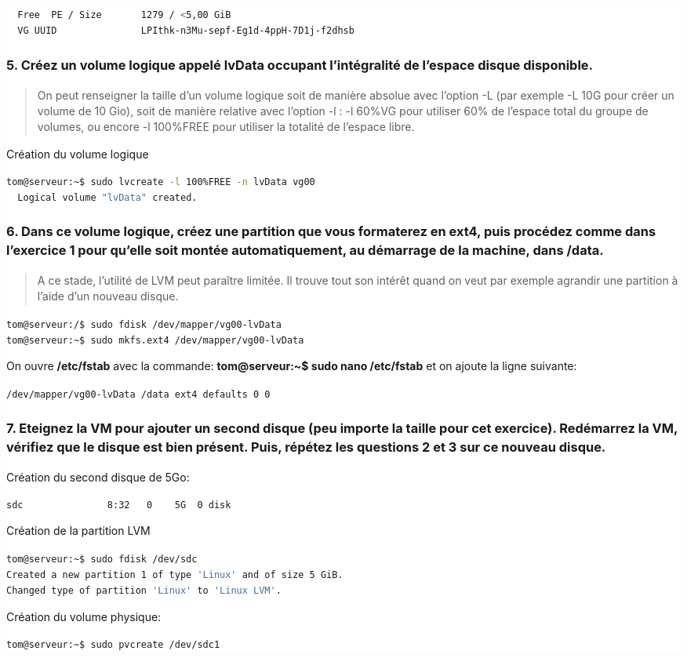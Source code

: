 ```bash
  Free  PE / Size       1279 / <5,00 GiB
  VG UUID               LPIthk-n3Mu-sepf-Eg1d-4ppH-7D1j-f2dhsb
```

### 5. Créez un volume logique appelé lvData occupant l’intégralité de l’espace disque disponible.
>On peut renseigner la taille d’un volume logique soit de manière absolue avec l’option -L (par
exemple -L 10G pour créer un volume de 10 Gio), soit de manière relative avec l’option -l : -l
60%VG pour utiliser 60% de l’espace total du groupe de volumes, ou encore -l 100%FREE pour
utiliser la totalité de l’espace libre.

Création du volume logique
```bash
tom@serveur:~$ sudo lvcreate -l 100%FREE -n lvData vg00
  Logical volume "lvData" created.
```



### 6. Dans ce volume logique, créez une partition que vous formaterez en ext4, puis procédez comme dans l’exercice 1 pour qu’elle soit montée automatiquement, au démarrage de la machine, dans /data.

>A ce stade, l’utilité de LVM peut paraître limitée. Il trouve tout son intérêt quand on veut par
exemple agrandir une partition à l’aide d’un nouveau disque.
```bash
tom@serveur:/$ sudo fdisk /dev/mapper/vg00-lvData
tom@serveur:~$ sudo mkfs.ext4 /dev/mapper/vg00-lvData
```

On ouvre **/etc/fstab** avec la commande: **tom@serveur:~$ sudo nano /etc/fstab**
et on ajoute la ligne suivante:
```bash
/dev/mapper/vg00-lvData /data ext4 defaults 0 0
```
### 7. Eteignez la VM pour ajouter un second disque (peu importe la taille pour cet exercice). Redémarrez la VM, vérifiez que le disque est bien présent. Puis, répétez les questions 2 et 3 sur ce nouveau disque.
Création du second disque de 5Go:
```bash
sdc               8:32   0    5G  0 disk
```
Création de la partition LVM
```bash
tom@serveur:~$ sudo fdisk /dev/sdc
Created a new partition 1 of type 'Linux' and of size 5 GiB.
Changed type of partition 'Linux' to 'Linux LVM'.
```
Création du volume physique:
```bash
tom@serveur:~$ sudo pvcreate /dev/sdc1
```
